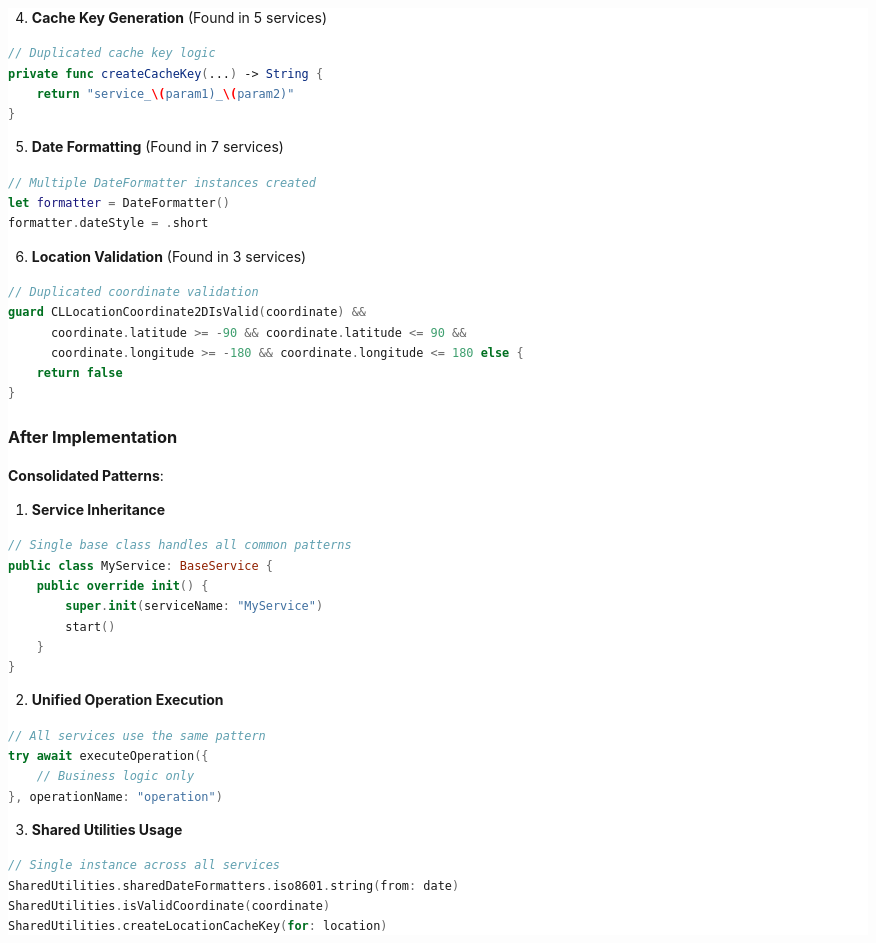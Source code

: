 4. **Cache Key Generation** (Found in 5 services)
```swift
// Duplicated cache key logic
private func createCacheKey(...) -> String {
    return "service_\(param1)_\(param2)"
}
```

5. **Date Formatting** (Found in 7 services)
```swift
// Multiple DateFormatter instances created
let formatter = DateFormatter()
formatter.dateStyle = .short
```

6. **Location Validation** (Found in 3 services)
```swift
// Duplicated coordinate validation
guard CLLocationCoordinate2DIsValid(coordinate) &&
      coordinate.latitude >= -90 && coordinate.latitude <= 90 &&
      coordinate.longitude >= -180 && coordinate.longitude <= 180 else {
    return false
}
```

### After Implementation

**Consolidated Patterns**:

1. **Service Inheritance**
```swift
// Single base class handles all common patterns
public class MyService: BaseService {
    public override init() {
        super.init(serviceName: "MyService")
        start()
    }
}
```

2. **Unified Operation Execution**
```swift
// All services use the same pattern
try await executeOperation({
    // Business logic only
}, operationName: "operation")
```

3. **Shared Utilities Usage**
```swift
// Single instance across all services
SharedUtilities.sharedDateFormatters.iso8601.string(from: date)
SharedUtilities.isValidCoordinate(coordinate)
SharedUtilities.createLocationCacheKey(for: location)
```

